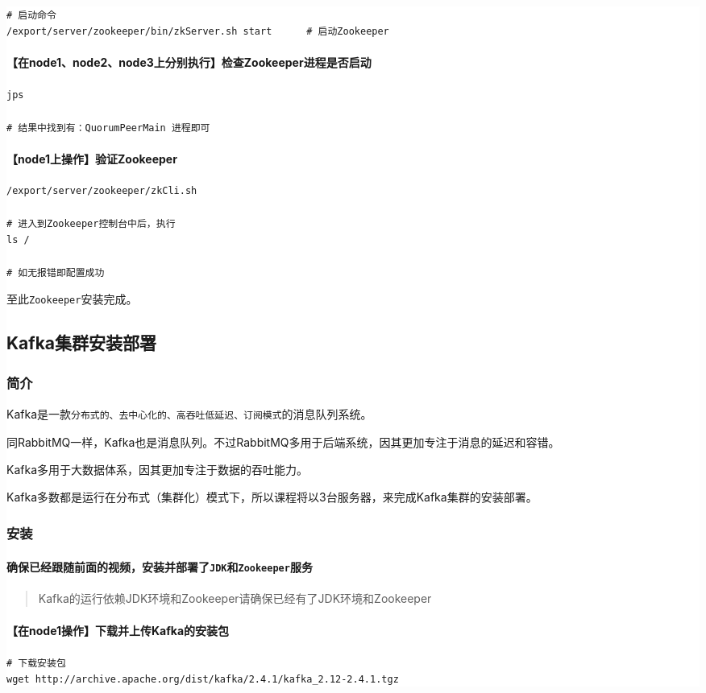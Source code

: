 ```
# 启动命令
/export/server/zookeeper/bin/zkServer.sh start		# 启动Zookeeper
```



#### 【在node1、node2、node3上分别执行】检查Zookeeper进程是否启动

```
jps

# 结果中找到有：QuorumPeerMain 进程即可
```



#### 【node1上操作】验证Zookeeper

```
/export/server/zookeeper/zkCli.sh

# 进入到Zookeeper控制台中后，执行
ls /

# 如无报错即配置成功
```



至此`Zookeeper`安装完成。







## Kafka集群安装部署



### 简介

Kafka是一款`分布式的、去中心化的、高吞吐低延迟、订阅模式`的消息队列系统。

同RabbitMQ一样，Kafka也是消息队列。不过RabbitMQ多用于后端系统，因其更加专注于消息的延迟和容错。

Kafka多用于大数据体系，因其更加专注于数据的吞吐能力。

Kafka多数都是运行在分布式（集群化）模式下，所以课程将以3台服务器，来完成Kafka集群的安装部署。



### 安装

#### 确保已经跟随前面的视频，安装并部署了`JDK`和`Zookeeper`服务

> Kafka的运行依赖JDK环境和Zookeeper请确保已经有了JDK环境和Zookeeper

#### 【在node1操作】下载并上传Kafka的安装包

```
# 下载安装包
wget http://archive.apache.org/dist/kafka/2.4.1/kafka_2.12-2.4.1.tgz
```
